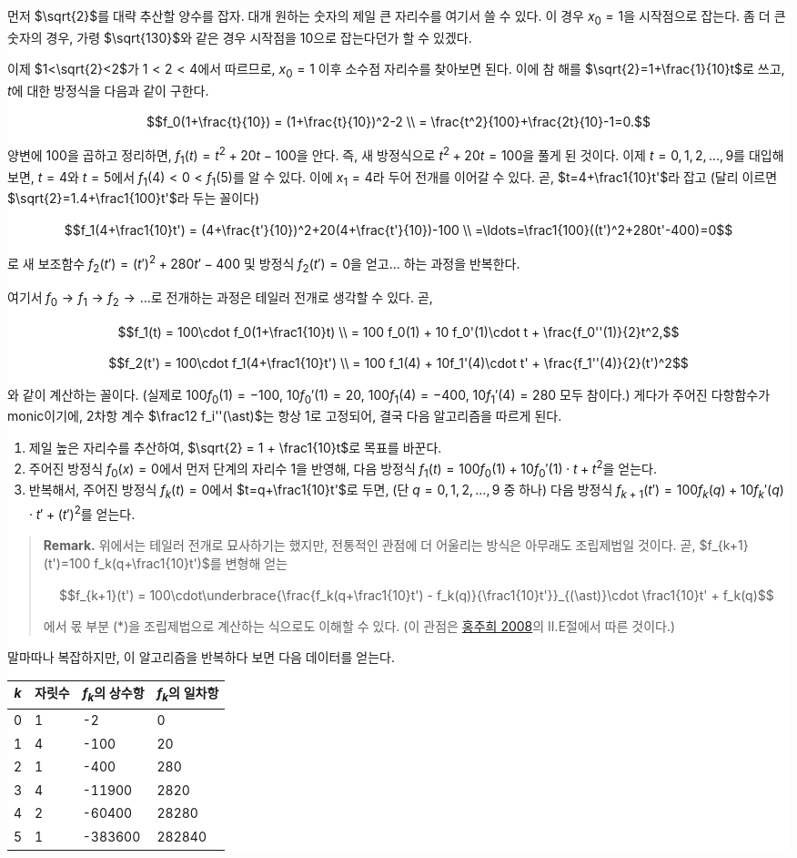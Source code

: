 먼저 $\sqrt{2}$를 대략 추산할 양수를 잡자. 대개 원하는 숫자의 제일 큰 자리수를 여기서 쓸 수 있다. 이 경우 $x_0=1$을 시작점으로 잡는다. 좀 더 큰 숫자의 경우, 가령 $\sqrt{130}$와 같은 경우 시작점을 10으로 잡는다던가 할 수 있겠다.

이제 $1<\sqrt{2}<2$가 $1<2<4$에서 따르므로, $x_0=1$ 이후 소수점 자리수를 찾아보면 된다. 이에 참 해를 $\sqrt{2}=1+\frac{1}{10}t$로 쓰고, $t$에 대한 방정식을 다음과 같이 구한다.

$$f_0(1+\frac{t}{10}) = (1+\frac{t}{10})^2-2 \\
= \frac{t^2}{100}+\frac{2t}{10}-1=0.$$

양변에 100을 곱하고 정리하면, $f_1(t) = t^2 + 20t - 100$을 안다. 즉, 새 방정식으로 $t^2+20t = 100$을 풀게 된 것이다. 이제 $t=0,1,2,\ldots,9$를 대입해 보면, $t=4$와 $t=5$에서 $f_1(4)<0<f_1(5)$를 알 수 있다. 이에 $x_1=4$라 두어 전개를 이어갈 수 있다. 곧, $t=4+\frac1{10}t'$라 잡고 (달리 이르면 $\sqrt{2}=1.4+\frac1{100}t'$라 두는 꼴이다)

$$f_1(4+\frac1{10}t') = (4+\frac{t'}{10})^2+20(4+\frac{t'}{10})-100 \\
=\ldots=\frac1{100}((t')^2+280t'-400)=0$$

로 새 보조함수 $f_2(t')=(t')^2+280t'-400$ 및 방정식 $f_2(t')=0$을 얻고... 하는 과정을 반복한다.

여기서 $f_0\to f_1\to f_2\to\ldots$로 전개하는 과정은 테일러 전개로 생각할 수 있다. 곧,

$$f_1(t) = 100\cdot f_0(1+\frac1{10}t) \\
= 100 f_0(1) + 10 f_0'(1)\cdot t + \frac{f_0''(1)}{2}t^2,$$

$$f_2(t') = 100\cdot f_1(4+\frac1{10}t') \\
= 100 f_1(4) + 10f_1'(4)\cdot t' + \frac{f_1''(4)}{2}(t')^2$$

와 같이 계산하는 꼴이다. (실제로 $100 f_0(1) = -100$, $10f_0'(1) = 20$, $100 f_1(4) = -400$, $10f_1'(4)=280$ 모두 참이다.) 게다가 주어진 다항함수가 monic이기에, 2차항 계수 $\frac12 f_i''(\ast)$는 항상 1로 고정되어, 결국 다음 알고리즘을 따르게 된다.

 1. 제일 높은 자리수를 추산하여, $\sqrt{2} = 1 + \frac1{10}t$로 목표를 바꾼다.
 1. 주어진 방정식 $f_0(x)=0$에서 먼저 단계의 자리수 1을 반영해, 다음 방정식 $f_1(t)=100 f_0(1) + 10f_0'(1)\cdot t + t^2$을 얻는다.
 1. 반복해서, 주어진 방정식 $f_k(t)=0$에서 $t=q+\frac1{10}t'$로 두면, (단 $q=0,1,2,\ldots,9$ 중 하나) 다음 방정식 $f_{k+1}(t')=100f_k(q)+10f_k'(q)\cdot t' + (t')^2$를 얻는다.

 > **Remark.** <font style="font-style:normal">위에서는 테일러 전개로 묘사하기는 했지만, 전통적인 관점에 더 어울리는 방식은 아무래도 조립제법일 것이다. 곧, $f_{k+1}(t')=100 f_k(q+\frac1{10}t')$를 변형해 얻는</font>
 >
 > $$f_{k+1}(t') = 100\cdot\underbrace{\frac{f_k(q+\frac1{10}t') - f_k(q)}{\frac1{10}t'}}_{(\ast)}\cdot \frac1{10}t' + f_k(q)$$
 >
 > <font style="font-style:normal">에서 몫 부분 $(\ast)$을 조립제법으로 계산하는 식으로도 이해할 수 있다. (이 관점은 <a href="https://scienceon.kisti.re.kr/srch/selectPORSrchArticle.do?cn=DIKO0011393211&dbt=DIKO">홍주희 2008</a>의 II.E절에서 따른 것이다.)</font>

말마따나 복잡하지만, 이 알고리즘을 반복하다 보면 다음 데이터를 얻는다.

| $k$ | 자릿수 | $f_k$의 상수항 | $f_k$의 일차항 |
|-----|-------|----------------|---------------|
|0 | 1 | -2 | 0 |
|1 | 4 | -100 | 20 |
|2 | 1 | -400 | 280 |
|3 | 4 | -11900 | 2820 |
|4 | 2 | -60400 | 28280 |
|5 | 1 |-383600 | 282840|
